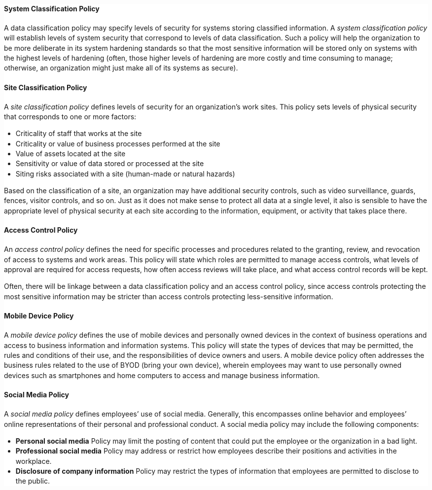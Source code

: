 #### System Classification Policy

A data classification policy may specify levels of security for systems storing classified information. A _system classification policy_ will establish levels of system security that correspond to levels of data classification. Such a policy will help the organization to be more deliberate in its system hardening standards so that the most sensitive information will be stored only on systems with the highest levels of hardening (often, those higher levels of hardening are more costly and time consuming to manage; otherwise, an organization might just make all of its systems as secure).

#### Site Classification Policy

A _site classification policy_ defines levels of security for an organization’s work sites. This policy sets levels of physical security that corresponds to one or more factors:

- Criticality of staff that works at the site
- Criticality or value of business processes performed at the site
- Value of assets located at the site
- Sensitivity or value of data stored or processed at the site
- Siting risks associated with a site (human-made or natural hazards)

Based on the classification of a site, an organization may have additional security controls, such as video surveillance, guards, fences, visitor controls, and so on. Just as it does not make sense to protect all data at a single level, it also is sensible to have the appropriate level of physical security at each site according to the information, equipment, or activity that takes place there.

#### Access Control Policy

An _access control policy_ defines the need for specific processes and procedures related to the granting, review, and revocation of access to systems and work areas. This policy will state which roles are permitted to manage access controls, what levels of approval are required for access requests, how often access reviews will take place, and what access control records will be kept.

Often, there will be linkage between a data classification policy and an access control policy, since access controls protecting the most sensitive information may be stricter than access controls protecting less-sensitive information.

#### Mobile Device Policy

A _mobile device policy_ defines the use of mobile devices and personally owned devices in the context of business operations and access to business information and information systems. This policy will state the types of devices that may be permitted, the rules and conditions of their use, and the responsibilities of device owners and users. A mobile device policy often addresses the business rules related to the use of BYOD (bring your own device), wherein employees may want to use personally owned devices such as smartphones and home computers to access and manage business information.

#### Social Media Policy

A _social media policy_ defines employees’ use of social media. Generally, this encompasses online behavior and employees’ online representations of their personal and professional conduct. A social media policy may include the following components:

- **Personal social media** Policy may limit the posting of content that could put the employee or the organization in a bad light.
- **Professional social media** Policy may address or restrict how employees describe their positions and activities in the workplace.
- **Disclosure of company information** Policy may restrict the types of information that employees are permitted to disclose to the public.
